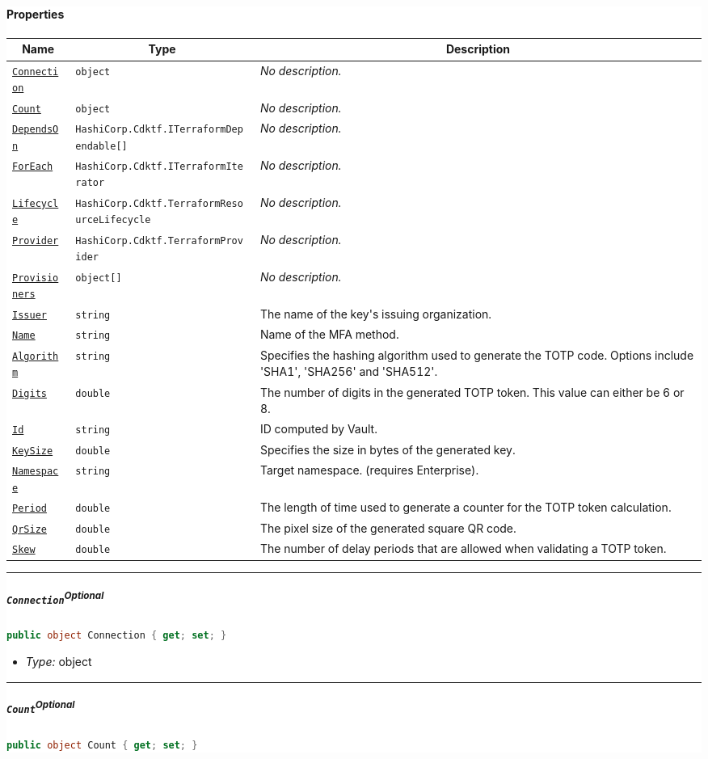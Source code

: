 #### Properties <a name="Properties" id="Properties"></a>

| **Name** | **Type** | **Description** |
| --- | --- | --- |
| <code><a href="#@cdktf/provider-vault.mfaTotp.MfaTotpConfig.property.connection">Connection</a></code> | <code>object</code> | *No description.* |
| <code><a href="#@cdktf/provider-vault.mfaTotp.MfaTotpConfig.property.count">Count</a></code> | <code>object</code> | *No description.* |
| <code><a href="#@cdktf/provider-vault.mfaTotp.MfaTotpConfig.property.dependsOn">DependsOn</a></code> | <code>HashiCorp.Cdktf.ITerraformDependable[]</code> | *No description.* |
| <code><a href="#@cdktf/provider-vault.mfaTotp.MfaTotpConfig.property.forEach">ForEach</a></code> | <code>HashiCorp.Cdktf.ITerraformIterator</code> | *No description.* |
| <code><a href="#@cdktf/provider-vault.mfaTotp.MfaTotpConfig.property.lifecycle">Lifecycle</a></code> | <code>HashiCorp.Cdktf.TerraformResourceLifecycle</code> | *No description.* |
| <code><a href="#@cdktf/provider-vault.mfaTotp.MfaTotpConfig.property.provider">Provider</a></code> | <code>HashiCorp.Cdktf.TerraformProvider</code> | *No description.* |
| <code><a href="#@cdktf/provider-vault.mfaTotp.MfaTotpConfig.property.provisioners">Provisioners</a></code> | <code>object[]</code> | *No description.* |
| <code><a href="#@cdktf/provider-vault.mfaTotp.MfaTotpConfig.property.issuer">Issuer</a></code> | <code>string</code> | The name of the key's issuing organization. |
| <code><a href="#@cdktf/provider-vault.mfaTotp.MfaTotpConfig.property.name">Name</a></code> | <code>string</code> | Name of the MFA method. |
| <code><a href="#@cdktf/provider-vault.mfaTotp.MfaTotpConfig.property.algorithm">Algorithm</a></code> | <code>string</code> | Specifies the hashing algorithm used to generate the TOTP code. Options include 'SHA1', 'SHA256' and 'SHA512'. |
| <code><a href="#@cdktf/provider-vault.mfaTotp.MfaTotpConfig.property.digits">Digits</a></code> | <code>double</code> | The number of digits in the generated TOTP token. This value can either be 6 or 8. |
| <code><a href="#@cdktf/provider-vault.mfaTotp.MfaTotpConfig.property.id">Id</a></code> | <code>string</code> | ID computed by Vault. |
| <code><a href="#@cdktf/provider-vault.mfaTotp.MfaTotpConfig.property.keySize">KeySize</a></code> | <code>double</code> | Specifies the size in bytes of the generated key. |
| <code><a href="#@cdktf/provider-vault.mfaTotp.MfaTotpConfig.property.namespace">Namespace</a></code> | <code>string</code> | Target namespace. (requires Enterprise). |
| <code><a href="#@cdktf/provider-vault.mfaTotp.MfaTotpConfig.property.period">Period</a></code> | <code>double</code> | The length of time used to generate a counter for the TOTP token calculation. |
| <code><a href="#@cdktf/provider-vault.mfaTotp.MfaTotpConfig.property.qrSize">QrSize</a></code> | <code>double</code> | The pixel size of the generated square QR code. |
| <code><a href="#@cdktf/provider-vault.mfaTotp.MfaTotpConfig.property.skew">Skew</a></code> | <code>double</code> | The number of delay periods that are allowed when validating a TOTP token. |

---

##### `Connection`<sup>Optional</sup> <a name="Connection" id="@cdktf/provider-vault.mfaTotp.MfaTotpConfig.property.connection"></a>

```csharp
public object Connection { get; set; }
```

- *Type:* object

---

##### `Count`<sup>Optional</sup> <a name="Count" id="@cdktf/provider-vault.mfaTotp.MfaTotpConfig.property.count"></a>

```csharp
public object Count { get; set; }
```
